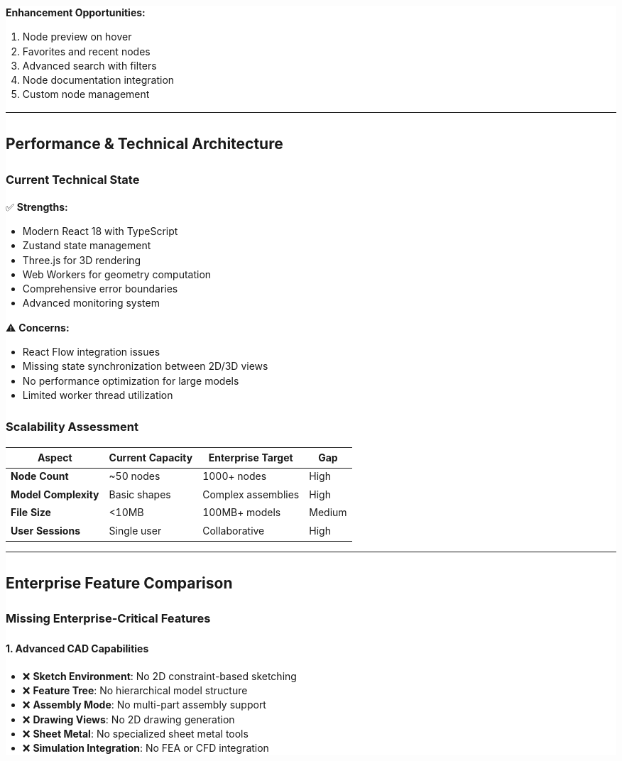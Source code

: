 **Enhancement Opportunities:**
1. Node preview on hover
2. Favorites and recent nodes
3. Advanced search with filters
4. Node documentation integration
5. Custom node management

---

## Performance & Technical Architecture

### **Current Technical State**
✅ **Strengths:**
- Modern React 18 with TypeScript
- Zustand state management
- Three.js for 3D rendering
- Web Workers for geometry computation
- Comprehensive error boundaries
- Advanced monitoring system

⚠️ **Concerns:**
- React Flow integration issues
- Missing state synchronization between 2D/3D views
- No performance optimization for large models
- Limited worker thread utilization

### **Scalability Assessment**
| Aspect | Current Capacity | Enterprise Target | Gap |
|--------|------------------|------------------|-----|
| **Node Count** | ~50 nodes | 1000+ nodes | High |
| **Model Complexity** | Basic shapes | Complex assemblies | High |
| **File Size** | <10MB | 100MB+ models | Medium |
| **User Sessions** | Single user | Collaborative | High |

---

## Enterprise Feature Comparison

### **Missing Enterprise-Critical Features**

#### **1. Advanced CAD Capabilities**
- ❌ **Sketch Environment**: No 2D constraint-based sketching
- ❌ **Feature Tree**: No hierarchical model structure
- ❌ **Assembly Mode**: No multi-part assembly support
- ❌ **Drawing Views**: No 2D drawing generation
- ❌ **Sheet Metal**: No specialized sheet metal tools
- ❌ **Simulation Integration**: No FEA or CFD integration
